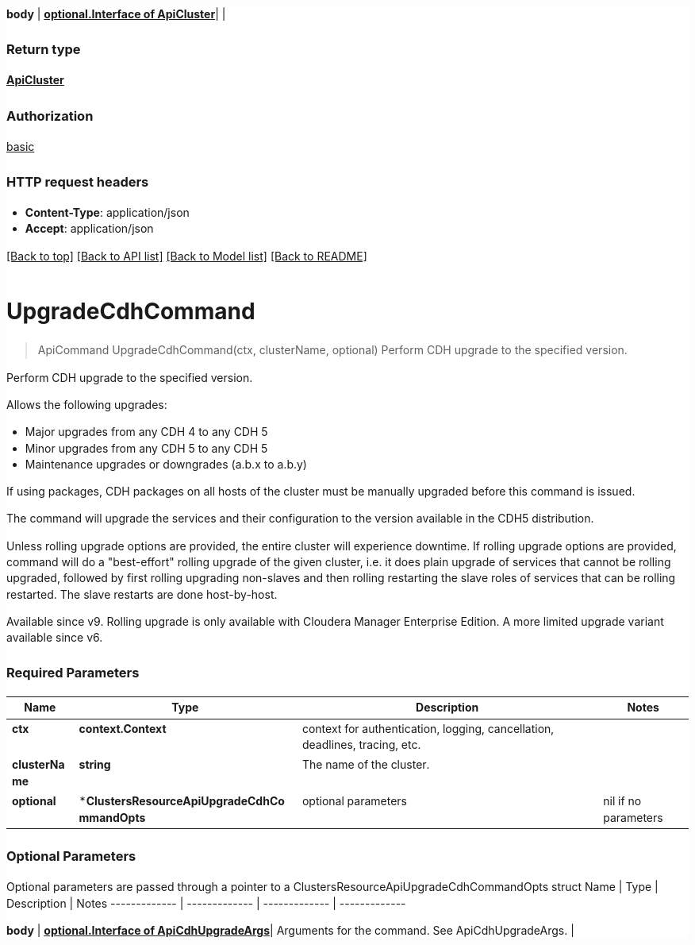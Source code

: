  **body** | [**optional.Interface of ApiCluster**](ApiCluster.md)|  | 

### Return type

[**ApiCluster**](ApiCluster.md)

### Authorization

[basic](../README.md#basic)

### HTTP request headers

 - **Content-Type**: application/json
 - **Accept**: application/json

[[Back to top]](#) [[Back to API list]](../README.md#documentation-for-api-endpoints) [[Back to Model list]](../README.md#documentation-for-models) [[Back to README]](../README.md)

# **UpgradeCdhCommand**
> ApiCommand UpgradeCdhCommand(ctx, clusterName, optional)
Perform CDH upgrade to the specified version.

Perform CDH upgrade to the specified version. <p> Allows the following upgrades: <ul> <li>Major upgrades from any CDH 4 to any CDH 5</li> <li>Minor upgrades from any CDH 5 to any CDH 5</li> <li>Maintenance upgrades or downgrades (a.b.x to a.b.y)</li> </ul> <p> If using packages, CDH packages on all hosts of the cluster must be manually upgraded before this command is issued. <p> The command will upgrade the services and their configuration to the version available in the CDH5 distribution. <p> Unless rolling upgrade options are provided, the entire cluster will experience downtime. If rolling upgrade options are provided, command will do a \"best-effort\" rolling upgrade of the given cluster, i.e. it does plain upgrade of services that cannot be rolling upgraded, followed by first rolling upgrading non-slaves and then rolling restarting the slave roles of services that can be rolling restarted. The slave restarts are done host-by-host. <p> Available since v9. Rolling upgrade is only available with Cloudera Manager Enterprise Edition. A more limited upgrade variant available since v6.

### Required Parameters

Name | Type | Description  | Notes
------------- | ------------- | ------------- | -------------
 **ctx** | **context.Context** | context for authentication, logging, cancellation, deadlines, tracing, etc.
  **clusterName** | **string**| The name of the cluster. | 
 **optional** | ***ClustersResourceApiUpgradeCdhCommandOpts** | optional parameters | nil if no parameters

### Optional Parameters
Optional parameters are passed through a pointer to a ClustersResourceApiUpgradeCdhCommandOpts struct
Name | Type | Description  | Notes
------------- | ------------- | ------------- | -------------

 **body** | [**optional.Interface of ApiCdhUpgradeArgs**](ApiCdhUpgradeArgs.md)| Arguments for the command. See ApiCdhUpgradeArgs. | 
